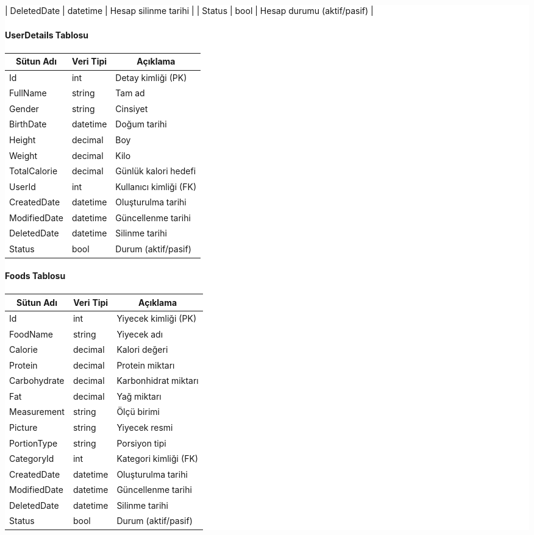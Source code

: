 | DeletedDate  | datetime  | Hesap silinme tarihi          |
| Status       | bool      | Hesap durumu (aktif/pasif)    |

#### UserDetails Tablosu
| Sütun Adı    | Veri Tipi | Açıklama                      |
|--------------|-----------|-------------------------------|
| Id           | int       | Detay kimliği (PK)            |
| FullName     | string    | Tam ad                       |
| Gender       | string    | Cinsiyet                     |
| BirthDate    | datetime  | Doğum tarihi                 |
| Height       | decimal   | Boy                          |
| Weight       | decimal   | Kilo                         |
| TotalCalorie | decimal   | Günlük kalori hedefi          |
| UserId       | int       | Kullanıcı kimliği (FK)        |
| CreatedDate  | datetime  | Oluşturulma tarihi            |
| ModifiedDate | datetime  | Güncellenme tarihi            |
| DeletedDate  | datetime  | Silinme tarihi                |
| Status       | bool      | Durum (aktif/pasif)           |

#### Foods Tablosu
| Sütun Adı     | Veri Tipi | Açıklama                      |
|---------------|-----------|-------------------------------|
| Id            | int       | Yiyecek kimliği (PK)           |
| FoodName      | string    | Yiyecek adı                   |
| Calorie       | decimal   | Kalori değeri                 |
| Protein       | decimal   | Protein miktarı               |
| Carbohydrate  | decimal   | Karbonhidrat miktarı          |
| Fat           | decimal   | Yağ miktarı                   |
| Measurement   | string    | Ölçü birimi                   |
| Picture       | string    | Yiyecek resmi                 |
| PortionType   | string    | Porsiyon tipi                 |
| CategoryId    | int       | Kategori kimliği (FK)         |
| CreatedDate   | datetime  | Oluşturulma tarihi            |
| ModifiedDate  | datetime  | Güncellenme tarihi            |
| DeletedDate   | datetime  | Silinme tarihi                |
| Status        | bool      | Durum (aktif/pasif)           |
